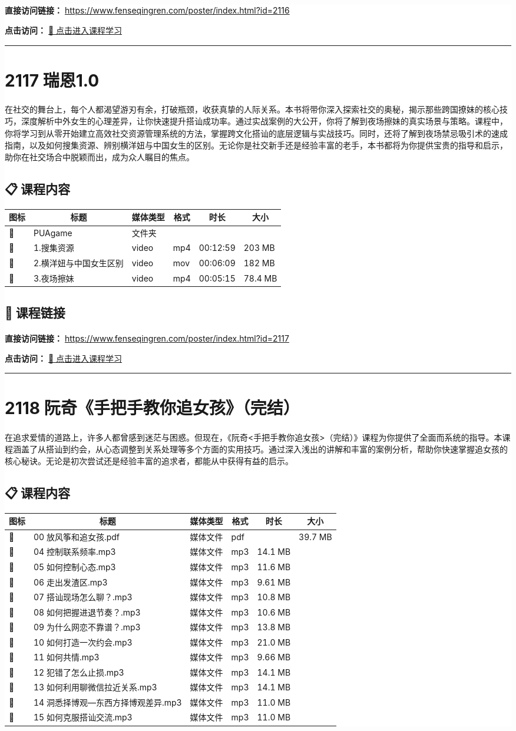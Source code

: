 **直接访问链接：** https://www.fenseqingren.com/poster/index.html?id=2116

**点击访问：** [🎯 点击进入课程学习](https://www.fenseqingren.com/poster/index.html?id=2116)

---

# 2117 瑞恩1.0

在社交的舞台上，每个人都渴望游刃有余，打破瓶颈，收获真挚的人际关系。本书将带你深入探索社交的奥秘，揭示那些跨国撩妹的核心技巧，深度解析中外女生的心理差异，让你快速提升搭讪成功率。通过实战案例的大公开，你将了解到夜场擦妹的真实场景与策略。课程中，你将学习到从零开始建立高效社交资源管理系统的方法，掌握跨文化搭讪的底层逻辑与实战技巧。同时，还将了解到夜场禁忌吸引术的速成指南，以及如何搜集资源、辨别横洋妞与中国女生的区别。无论你是社交新手还是经验丰富的老手，本书都将为你提供宝贵的指导和启示，助你在社交场合中脱颖而出，成为众人瞩目的焦点。

## 📋 课程内容

| 图标 | 标题 | 媒体类型 | 格式 | 时长 | 大小 |
|------|------|----------|------|------|------|
| 📁 | PUAgame | 文件夹 |  |  |  |
| 🎥 | 1.搜集资源 | video | mp4 | 00:12:59 | 203 MB |
| 🎥 | 2.横洋妞与中国女生区别 | video | mov | 00:06:09 | 182 MB |
| 🎥 | 3.夜场擦妹 | video | mp4 | 00:05:15 | 78.4 MB |


## 🔗 课程链接

**直接访问链接：** https://www.fenseqingren.com/poster/index.html?id=2117

**点击访问：** [🎯 点击进入课程学习](https://www.fenseqingren.com/poster/index.html?id=2117)

---

# 2118 阮奇《手把手教你追女孩》（完结）

在追求爱情的道路上，许多人都曾感到迷茫与困惑。但现在，《阮奇<手把手教你追女孩>（完结）》课程为你提供了全面而系统的指导。本课程涵盖了从搭讪到约会，从心态调整到关系处理等多个方面的实用技巧。通过深入浅出的讲解和丰富的案例分析，帮助你快速掌握追女孩的核心秘诀。无论是初次尝试还是经验丰富的追求者，都能从中获得有益的启示。

## 📋 课程内容

| 图标 | 标题 | 媒体类型 | 格式 | 时长 | 大小 |
|------|------|----------|------|------|------|
| 📕 | 00 放风筝和追女孩.pdf | 媒体文件 | pdf |  | 39.7 MB |
| 🎵 | 04 控制联系频率.mp3 | 媒体文件 | mp3 | 14.1 MB |  |
| 🎵 | 05 如何控制心态.mp3 | 媒体文件 | mp3 | 11.6 MB |  |
| 🎵 | 06 走出发渣区.mp3 | 媒体文件 | mp3 | 9.61 MB |  |
| 🎵 | 07 搭讪现场怎么聊？.mp3 | 媒体文件 | mp3 | 10.8 MB |  |
| 🎵 | 08 如何把握进退节奏？.mp3 | 媒体文件 | mp3 | 10.6 MB |  |
| 🎵 | 09 为什么网恋不靠谱？.mp3 | 媒体文件 | mp3 | 13.8 MB |  |
| 🎵 | 10 如何打造一次约会.mp3 | 媒体文件 | mp3 | 21.0 MB |  |
| 🎵 | 11 如何共情.mp3 | 媒体文件 | mp3 | 9.66 MB |  |
| 🎵 | 12 犯错了怎么止损.mp3 | 媒体文件 | mp3 | 14.1 MB |  |
| 🎵 | 13 如何利用聊微信拉近关系.mp3 | 媒体文件 | mp3 | 14.1 MB |  |
| 🎵 | 14 洞悉择博观—东西方择博观差异.mp3 | 媒体文件 | mp3 | 11.0 MB |  |
| 🎵 | 15 如何克服搭讪交流.mp3 | 媒体文件 | mp3 | 11.0 MB |  |